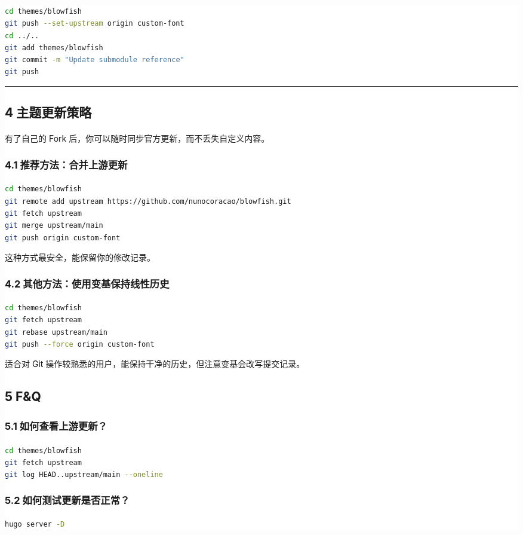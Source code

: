 ```bash
cd themes/blowfish
git push --set-upstream origin custom-font
cd ../..
git add themes/blowfish
git commit -m "Update submodule reference"
git push
```

---

## 4 主题更新策略

有了自己的 Fork 后，你可以随时同步官方更新，而不丢失自定义内容。


### 4.1 推荐方法：合并上游更新

```bash
cd themes/blowfish
git remote add upstream https://github.com/nunocoracao/blowfish.git
git fetch upstream
git merge upstream/main
git push origin custom-font
```

这种方式最安全，能保留你的修改记录。



### 4.2 其他方法：使用变基保持线性历史

```bash
cd themes/blowfish
git fetch upstream
git rebase upstream/main
git push --force origin custom-font
```

适合对 Git 操作较熟悉的用户，能保持干净的历史，但注意变基会改写提交记录。


## 5 F&Q

### 5.1 如何查看上游更新？

```bash
cd themes/blowfish
git fetch upstream
git log HEAD..upstream/main --oneline
```

### 5.2 如何测试更新是否正常？

```bash
hugo server -D
```
